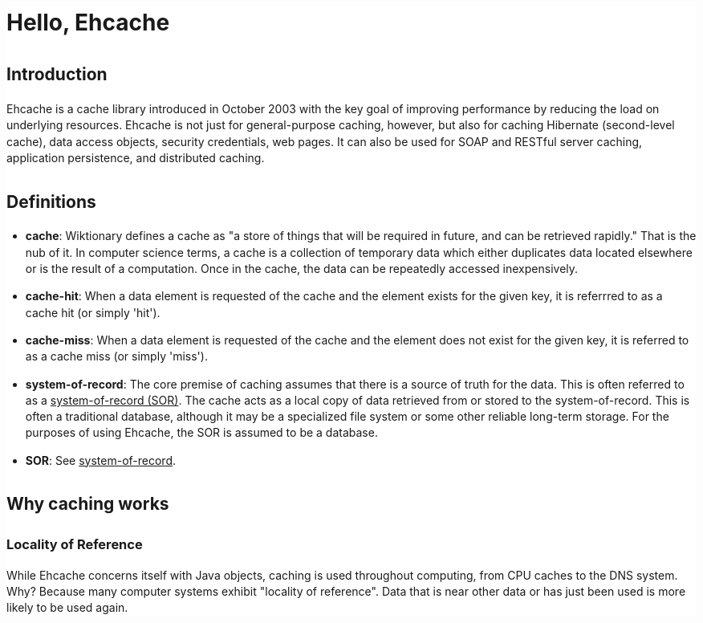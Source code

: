 ---
---
# Hello, Ehcache

 

## Introduction
Ehcache is a cache library introduced in October 2003 with the key goal of improving performance by reducing the load on underlying resources. Ehcache is not just for general-purpose caching, however, but also for caching Hibernate (second-level cache), data access objects, security credentials, web pages. It can also be used for SOAP and RESTful server caching, application persistence, and distributed caching.

## Definitions

* **cache**: Wiktionary defines a cache as "a store of things that will be required in future, and can be retrieved rapidly." That is the
nub of it. In computer science terms, a cache is a collection of temporary data which either duplicates data located elsewhere or is the result of a computation. Once in the cache, the data can be repeatedly accessed inexpensively.

* **cache-hit**: <a name="cache-hit"></a>When a data element is requested of the cache and the element exists for 
the given key, it is referrred to as a cache hit (or simply 'hit').

* **cache-miss**: <a name="cache-miss"></a>When a data element is requested of the cache and the element does not 
exist for the given key, it is referred to as a cache miss (or simply
'miss').

* **system-of-record**:<a name="system-of-record"></a> The core premise of caching assumes that there is a source of truth for 
the data.  This is often referred to as a [system-of-record (SOR)](http://en.wikipedia.org/wiki/System_of_record). The cache acts as a local copy of data retrieved from or stored to the system-of-record. This is often a traditional database, although it may be a specialized file system or some other reliable long-term storage. For the purposes of using Ehcache, the SOR is assumed to be a database.

* **SOR**: <a name="SOR"></a>See [system-of-record](#system-of-record).


## Why caching works

### Locality of Reference

While Ehcache concerns itself with Java objects, caching is used throughout computing, from CPU caches to the DNS system.
  Why? Because many computer systems exhibit "locality of reference". Data that is near other data or has just been used
is more likely to be used again.
